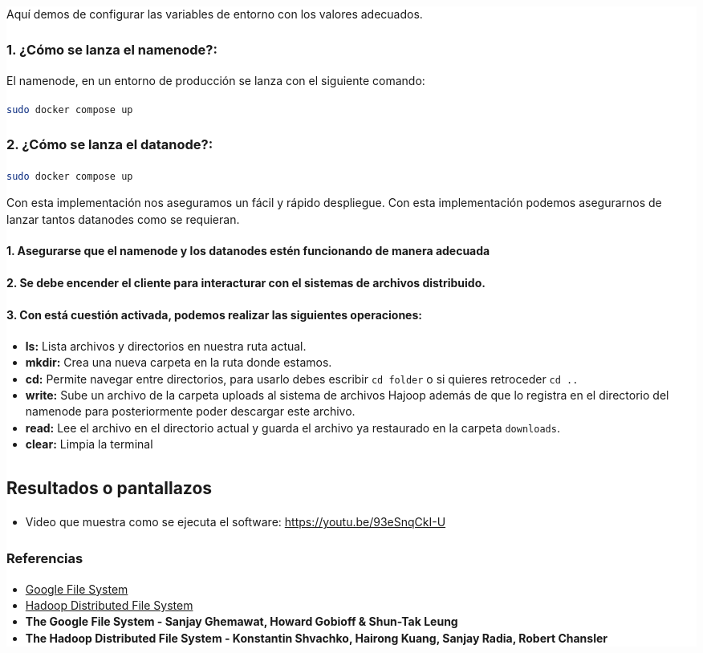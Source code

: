 Aquí demos de configurar las variables de entorno con los valores adecuados.

### 1. **¿Cómo se lanza el namenode?**:

El namenode, en un entorno de producción se lanza con el siguiente comando: 

```bash
sudo docker compose up 
```


### 2. **¿Cómo se lanza el datanode?**:

```bash
sudo docker compose up 
```

Con esta implementación nos aseguramos un fácil y rápido despliegue. Con esta implementación podemos asegurarnos de lanzar tantos datanodes como se requieran.

#### 1. Asegurarse que el namenode y los datanodes estén funcionando de manera adecuada

#### 2. Se debe encender el cliente para interacturar con el sistemas de archivos distribuido.

#### 3. Con está cuestión activada, podemos realizar las siguientes operaciones: 

* **ls:** Lista archivos y directorios en nuestra ruta actual.
* **mkdir:** Crea una nueva carpeta en la ruta donde estamos.
* **cd:** Permite navegar entre directorios, para usarlo debes escribir `cd folder` o si quieres retroceder `cd ..`
* **write:** Sube un archivo de la carpeta uploads al sistema de archivos Hajoop además de que lo registra en el directorio del namenode para posteriormente poder descargar este archivo.
* **read:** Lee el archivo en el directorio actual y guarda el archivo ya restaurado en la carpeta `downloads`.
* **clear:** Limpia la terminal

## Resultados o pantallazos 

* Video que muestra como se ejecuta el software: https://youtu.be/93eSnqCkI-U


### Referencias
* [Google File System](https://es.wikipedia.org/wiki/Google_File_System)
* [Hadoop Distributed File System](https://es.wikipedia.org/wiki/Hadoop_Distributed_File_System)
* **The Google File System - Sanjay Ghemawat, Howard Gobioff & Shun-Tak Leung**
* **The Hadoop Distributed File System - Konstantin Shvachko, Hairong Kuang, Sanjay Radia, Robert Chansler**
